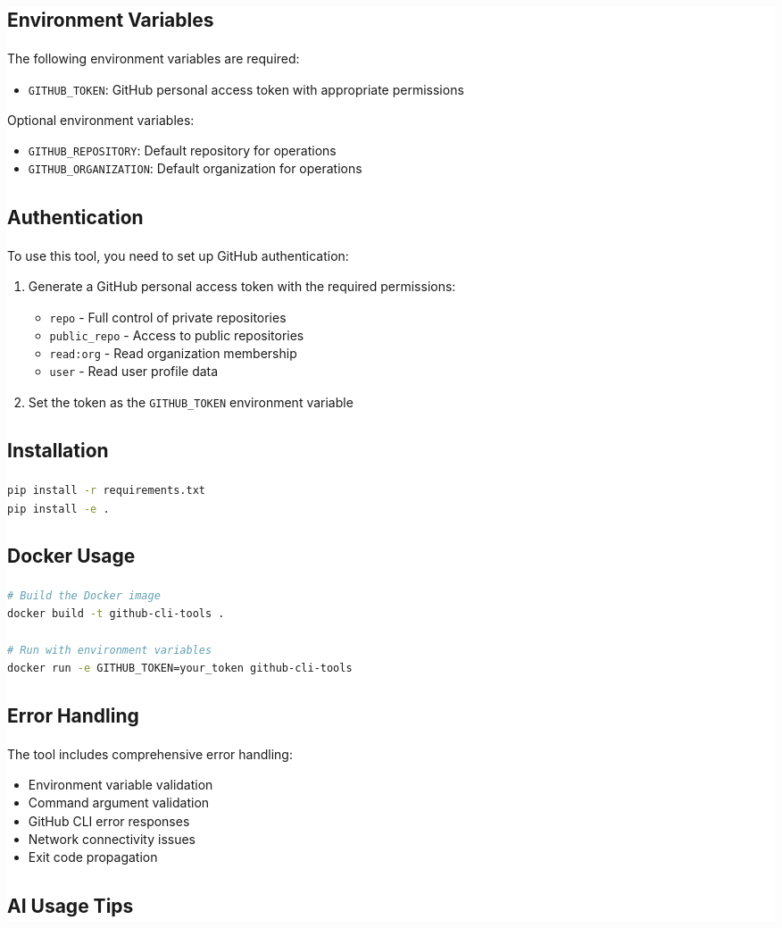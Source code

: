 ```bash
```

## Environment Variables

The following environment variables are required:

- `GITHUB_TOKEN`: GitHub personal access token with appropriate permissions

Optional environment variables:
- `GITHUB_REPOSITORY`: Default repository for operations
- `GITHUB_ORGANIZATION`: Default organization for operations

## Authentication

To use this tool, you need to set up GitHub authentication:

1. Generate a GitHub personal access token with the required permissions:
   - `repo` - Full control of private repositories
   - `public_repo` - Access to public repositories
   - `read:org` - Read organization membership
   - `user` - Read user profile data

2. Set the token as the `GITHUB_TOKEN` environment variable

## Installation

```bash
pip install -r requirements.txt
pip install -e .
```

## Docker Usage

```bash
# Build the Docker image
docker build -t github-cli-tools .

# Run with environment variables
docker run -e GITHUB_TOKEN=your_token github-cli-tools
```

## Error Handling

The tool includes comprehensive error handling:
- Environment variable validation
- Command argument validation
- GitHub CLI error responses
- Network connectivity issues
- Exit code propagation

## AI Usage Tips
